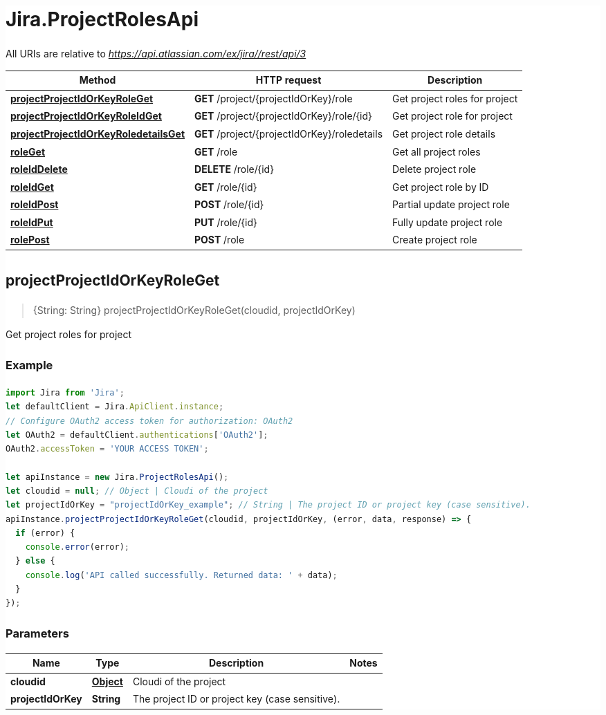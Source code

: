 # Jira.ProjectRolesApi

All URIs are relative to *https://api.atlassian.com/ex/jira//rest/api/3*

Method | HTTP request | Description
------------- | ------------- | -------------
[**projectProjectIdOrKeyRoleGet**](ProjectRolesApi.md#projectProjectIdOrKeyRoleGet) | **GET** /project/{projectIdOrKey}/role | Get project roles for project
[**projectProjectIdOrKeyRoleIdGet**](ProjectRolesApi.md#projectProjectIdOrKeyRoleIdGet) | **GET** /project/{projectIdOrKey}/role/{id} | Get project role for project
[**projectProjectIdOrKeyRoledetailsGet**](ProjectRolesApi.md#projectProjectIdOrKeyRoledetailsGet) | **GET** /project/{projectIdOrKey}/roledetails | Get project role details
[**roleGet**](ProjectRolesApi.md#roleGet) | **GET** /role | Get all project roles
[**roleIdDelete**](ProjectRolesApi.md#roleIdDelete) | **DELETE** /role/{id} | Delete project role
[**roleIdGet**](ProjectRolesApi.md#roleIdGet) | **GET** /role/{id} | Get project role by ID
[**roleIdPost**](ProjectRolesApi.md#roleIdPost) | **POST** /role/{id} | Partial update project role
[**roleIdPut**](ProjectRolesApi.md#roleIdPut) | **PUT** /role/{id} | Fully update project role
[**rolePost**](ProjectRolesApi.md#rolePost) | **POST** /role | Create project role



## projectProjectIdOrKeyRoleGet

> {String: String} projectProjectIdOrKeyRoleGet(cloudid, projectIdOrKey)

Get project roles for project

### Example

```javascript
import Jira from 'Jira';
let defaultClient = Jira.ApiClient.instance;
// Configure OAuth2 access token for authorization: OAuth2
let OAuth2 = defaultClient.authentications['OAuth2'];
OAuth2.accessToken = 'YOUR ACCESS TOKEN';

let apiInstance = new Jira.ProjectRolesApi();
let cloudid = null; // Object | Cloudi of the project
let projectIdOrKey = "projectIdOrKey_example"; // String | The project ID or project key (case sensitive).
apiInstance.projectProjectIdOrKeyRoleGet(cloudid, projectIdOrKey, (error, data, response) => {
  if (error) {
    console.error(error);
  } else {
    console.log('API called successfully. Returned data: ' + data);
  }
});
```

### Parameters


Name | Type | Description  | Notes
------------- | ------------- | ------------- | -------------
 **cloudid** | [**Object**](.md)| Cloudi of the project | 
 **projectIdOrKey** | **String**| The project ID or project key (case sensitive). | 

